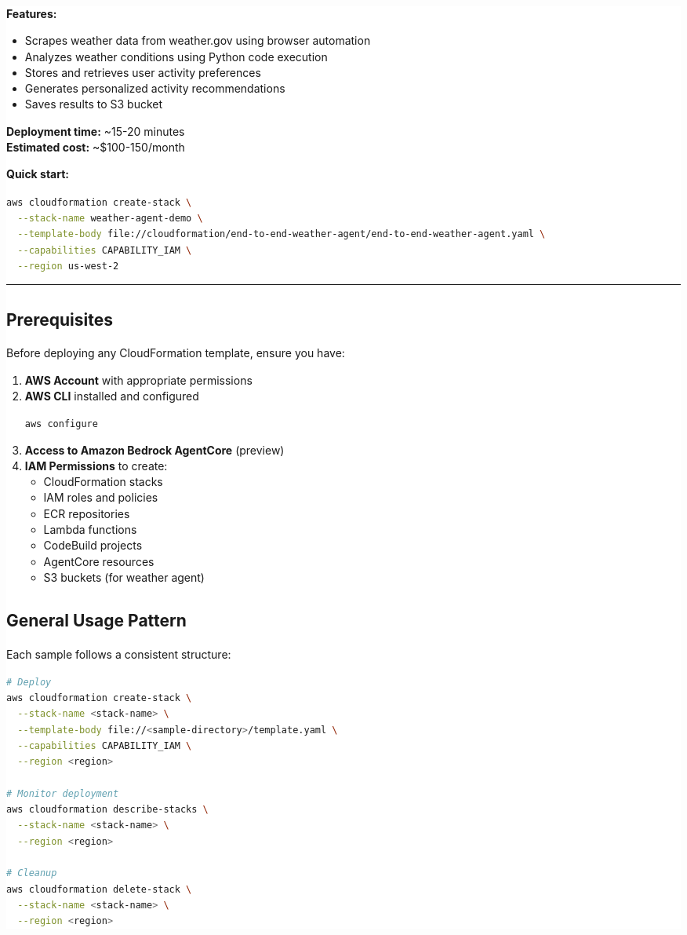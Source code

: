 **Features:**
- Scrapes weather data from weather.gov using browser automation
- Analyzes weather conditions using Python code execution
- Stores and retrieves user activity preferences
- Generates personalized activity recommendations
- Saves results to S3 bucket

**Deployment time:** ~15-20 minutes  
**Estimated cost:** ~$100-150/month

**Quick start:**
```bash
aws cloudformation create-stack \
  --stack-name weather-agent-demo \
  --template-body file://cloudformation/end-to-end-weather-agent/end-to-end-weather-agent.yaml \
  --capabilities CAPABILITY_IAM \
  --region us-west-2
```

---

## Prerequisites

Before deploying any CloudFormation template, ensure you have:

1. **AWS Account** with appropriate permissions
2. **AWS CLI** installed and configured
   ```bash
   aws configure
   ```
3. **Access to Amazon Bedrock AgentCore** (preview)
4. **IAM Permissions** to create:
   - CloudFormation stacks
   - IAM roles and policies
   - ECR repositories
   - Lambda functions
   - CodeBuild projects
   - AgentCore resources
   - S3 buckets (for weather agent)

## General Usage Pattern

Each sample follows a consistent structure:

```bash
# Deploy
aws cloudformation create-stack \
  --stack-name <stack-name> \
  --template-body file://<sample-directory>/template.yaml \
  --capabilities CAPABILITY_IAM \
  --region <region>

# Monitor deployment
aws cloudformation describe-stacks \
  --stack-name <stack-name> \
  --region <region>

# Cleanup
aws cloudformation delete-stack \
  --stack-name <stack-name> \
  --region <region>
```
